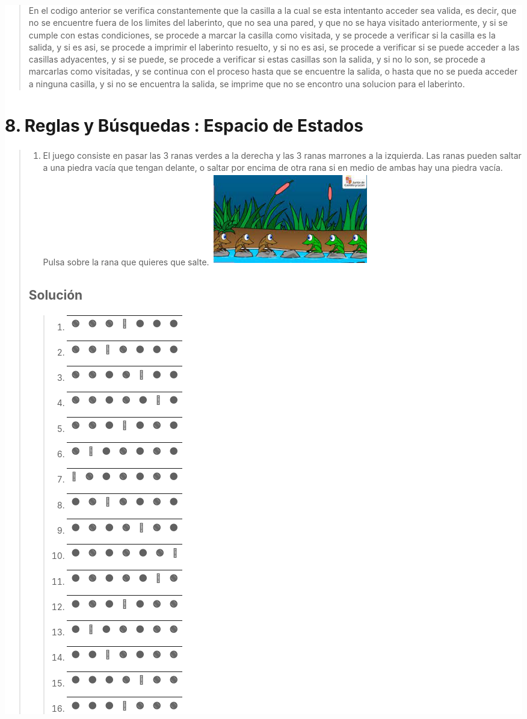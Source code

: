 > En el codigo anterior se verifica constantemente que la casilla a la cual se esta intentanto acceder sea valida, es decir, que no se encuentre fuera de los limites del laberinto, que no sea una pared, y que no se haya visitado anteriormente, y si se cumple con estas condiciones, se procede a marcar la casilla como visitada, y se procede a verificar si la casilla es la salida, y si es asi, se procede a imprimir el laberinto resuelto, y si no es asi, se procede a verificar si se puede acceder a las casillas adyacentes, y si se puede, se procede a verificar si estas casillas son la salida, y si no lo son, se procede a marcarlas como visitadas, y se continua con el proceso hasta que se encuentre la salida, o hasta que no se pueda acceder a ninguna casilla, y si no se encuentra la salida, se imprime que no se encontro una solucion para el laberinto.

# 8. Reglas y Búsquedas : Espacio de Estados

> 1. El juego consiste en pasar las 3 ranas verdes a la derecha y las 3 ranas marrones a la izquierda. Las ranas pueden saltar a una piedra vacía que tengan delante, o saltar por encima de otra rana si en medio de ambas hay una piedra vacía. Pulsa sobre la rana que quieres que salte.
>    ![Ranas](/img/Ranas.png 'Problema de las ranas')
>
> ## Solución
>
> > 1.  | 🟢  | 🟢  | 🟢  | 🔳  | 🟤  | 🟤  | 🟤  |
> >     | --- | --- | --- | --- | --- | --- | --- |
> > 2.  | 🟢  | 🟢  | 🔳  | 🟢  | 🟤  | 🟤  | 🟤  |
> >     | --- | --- | --- | --- | --- | --- | --- |
> > 3.  | 🟢  | 🟢  | 🟤  | 🟢  | 🔳  | 🟤  | 🟤  |
> >     | --- | --- | --- | --- | --- | --- | --- |
> > 4.  | 🟢  | 🟢  | 🟤  | 🟢  | 🟤  | 🔳  | 🟤  |
> >     | --- | --- | --- | --- | --- | --- | --- |
> > 5.  | 🟢  | 🟢  | 🟤  | 🔳  | 🟤  | 🟢  | 🟤  |
> >     | --- | --- | --- | --- | --- | --- | --- |
> > 6.  | 🟢  | 🔳  | 🟤  | 🟢  | 🟤  | 🟢  | 🟤  |
> >     | --- | --- | --- | --- | --- | --- | --- |
> > 7.  | 🔳  | 🟢  | 🟤  | 🟢  | 🟤  | 🟢  | 🟤  |
> >     | --- | --- | --- | --- | --- | --- | --- |
> > 8.  | 🟤  | 🟢  | 🔳  | 🟢  | 🟤  | 🟢  | 🟤  |
> >     | --- | --- | --- | --- | --- | --- | --- |
> > 9.  | 🟤  | 🟢  | 🟤  | 🟢  | 🔳  | 🟢  | 🟤  |
> >     | --- | --- | --- | --- | --- | --- | --- |
> > 10. | 🟤  | 🟢  | 🟤  | 🟢  | 🟤  | 🟢  | 🔳  |
> >     | --- | --- | --- | --- | --- | --- | --- |
> > 11. | 🟤  | 🟢  | 🟤  | 🟢  | 🟤  | 🔳  | 🟢  |
> >     | --- | --- | --- | --- | --- | --- | --- |
> > 12. | 🟤  | 🟢  | 🟤  | 🔳  | 🟤  | 🟢  | 🟢  |
> >     | --- | --- | --- | --- | --- | --- | --- |
> > 13. | 🟤  | 🔳  | 🟤  | 🟢  | 🟤  | 🟢  | 🟢  |
> >     | --- | --- | --- | --- | --- | --- | --- |
> > 14. | 🟤  | 🟤  | 🔳  | 🟢  | 🟤  | 🟢  | 🟢  |
> >     | --- | --- | --- | --- | --- | --- | --- |
> > 15. | 🟤  | 🟤  | 🟤  | 🟢  | 🔳  | 🟢  | 🟢  |
> >     | --- | --- | --- | --- | --- | --- | --- |
> > 16. | 🟤  | 🟤  | 🟤  | 🔳  | 🟢  | 🟢  | 🟢  |
> >     | --- | --- | --- | --- | --- | --- | --- |
>